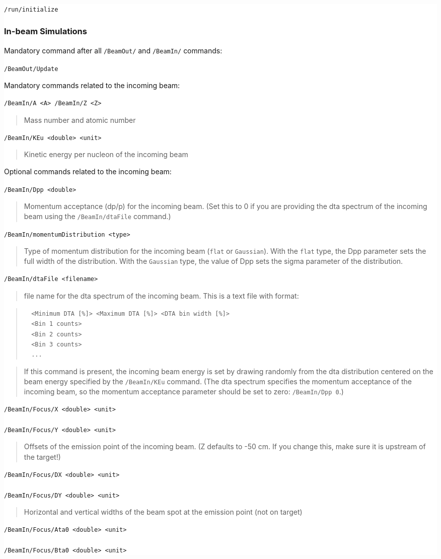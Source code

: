     /run/initialize

### In-beam Simulations ###

Mandatory command after all `/BeamOut/` and `/BeamIn/` commands:

    /BeamOut/Update

Mandatory commands related to the incoming beam:

    /BeamIn/A <A> /BeamIn/Z <Z>

> Mass number and atomic number

    /BeamIn/KEu <double> <unit>

> Kinetic energy per nucleon of the incoming beam

Optional commands related to the incoming beam:

    /BeamIn/Dpp <double>

> Momentum acceptance (dp/p) for the incoming beam. (Set this to 0 if you are providing the dta spectrum of the incoming beam using the `/BeamIn/dtaFile` command.)

    /BeamIn/momentumDistribution <type>

> Type of momentum distribution for the incoming beam (`flat` or `Gaussian`). With the `flat` type, the Dpp parameter sets the full width of the distribution. With the `Gaussian` type, the value of Dpp sets the sigma parameter of the distribution.

    /BeamIn/dtaFile <filename>

> file name for the dta spectrum of the incoming beam. This is a text file with format: 

>       <Minimum DTA [%]> <Maximum DTA [%]> <DTA bin width [%]> 
>       <Bin 1 counts> 
>       <Bin 2 counts>
>       <Bin 3 counts>
>       ...

> If this command is present, the incoming beam energy is set by drawing randomly from the dta distribution centered on the beam energy specified by the `/BeamIn/KEu` command. (The dta spectrum specifies the momentum acceptance of the incoming beam, so the momentum acceptance parameter should be set to zero: `/BeamIn/Dpp 0`.)

    /BeamIn/Focus/X <double> <unit>
    
    /BeamIn/Focus/Y <double> <unit>

> Offsets of the emission point of the incoming beam. (Z defaults to -50 cm. If you change this, make sure it is upstream of the target!)

    /BeamIn/Focus/DX <double> <unit>
    
    /BeamIn/Focus/DY <double> <unit>

> Horizontal and vertical widths of the beam spot at the emission point (not on target)

    /BeamIn/Focus/Ata0 <double> <unit>
    
    /BeamIn/Focus/Bta0 <double> <unit>
